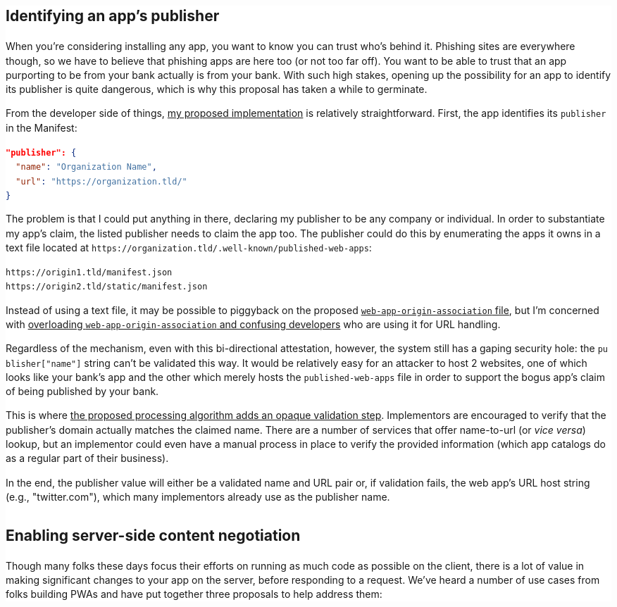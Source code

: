 ## Identifying an app’s publisher

When you’re considering installing any app, you want to know you can trust who’s behind it. Phishing sites are everywhere though, so we have to believe that phishing apps are here too (or not too far off). You want to be able to trust that an app purporting to be from your bank actually is from your bank. With such high stakes, opening up the possibility for an app to identify its publisher is quite dangerous, which is why this proposal has taken a while to germinate.

From the developer side of things, [my proposed implementation](https://github.com/w3c/manifest-app-info/pull/47) is relatively straightforward. First, the app identifies its `publisher` in the Manifest:

```json
"publisher": {
  "name": "Organization Name",
  "url": "https://organization.tld/"
}
```

The problem is that I could put anything in there, declaring my publisher to be any company or individual. In order to substantiate my app’s claim, the listed publisher needs to claim the app too. The publisher could do this by enumerating the apps it owns in a text file located at `https://organization.tld/.well-known/published-web-apps`:

```txt
https://origin1.tld/manifest.json
https://origin2.tld/static/manifest.json
```

Instead of using a text file, it may be possible to piggyback on the proposed [`web-app-origin-association` file](https://web.dev/pwa-url-handler/#the-web-app-origin-association-file), but I’m concerned with [overloading `web-app-origin-association` and confusing developers](https://github.com/w3c/manifest-app-info/pull/47#issuecomment-952169632) who are using it for URL handling.

Regardless of the mechanism, even with this bi-directional attestation, however, the system still has a gaping security hole: the `publisher["name"]` string can’t be validated this way. It would be relatively easy for an attacker to host 2 websites, one of which looks like your bank’s app and the other which merely hosts the `published-web-apps` file in order to support the bogus app’s claim of being published by your bank.

This is where [the proposed processing algorithm adds an opaque validation step](https://github.com/w3c/manifest-app-info/pull/47/files#diff-0eb547304658805aad788d320f10bf1f292797b5e6d745a3bf617584da017051R504-R512). Implementors are encouraged to verify that the publisher’s domain actually matches the claimed name. There are a number of services that offer name-to-url (or _vice versa_) lookup, but an implementor could even have a manual process in place to verify the provided information (which app catalogs do as a regular part of their business).

In the end, the publisher value will either be a validated name and URL pair or, if validation fails, the web app’s URL host string (e.g., "twitter.com"), which many implementors already use as the publisher name.

## Enabling server-side content negotiation

Though many folks these days focus their efforts on running as much code as possible on the client, there is a lot of value in making significant changes to your app on the server, before responding to a request. We’ve heard a number of use cases from folks building PWAs and have put together three proposals to help address them:
